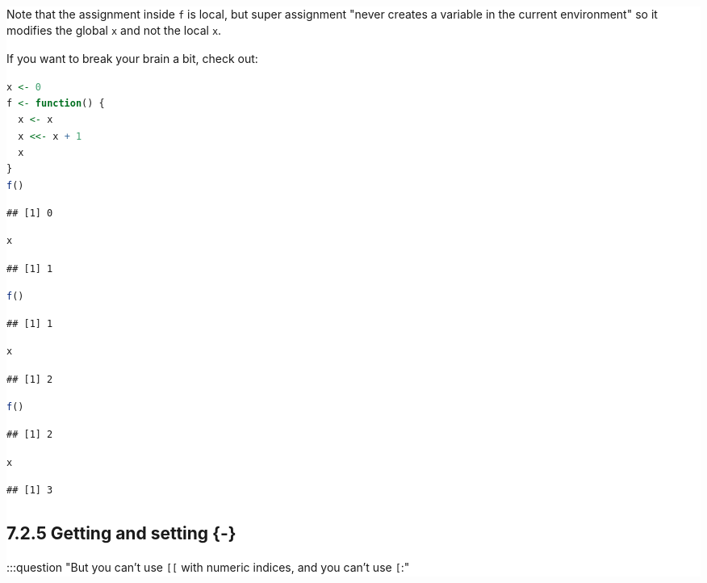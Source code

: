 Note that the assignment inside `f` is local, but super assignment "never creates a variable in the current environment" so it modifies the global `x` and not the local `x`. 

If you want to break your brain a bit, check out:


```r
x <- 0
f <- function() {
  x <- x
  x <<- x + 1
  x
}
f()
```

```
## [1] 0
```

```r
x
```

```
## [1] 1
```

```r
f()
```

```
## [1] 1
```

```r
x
```

```
## [1] 2
```

```r
f()
```

```
## [1] 2
```

```r
x
```

```
## [1] 3
```
## 7.2.5 Getting and setting {-}

:::question
"But you can’t use `[[` with numeric indices, and you can’t use `[`:"
